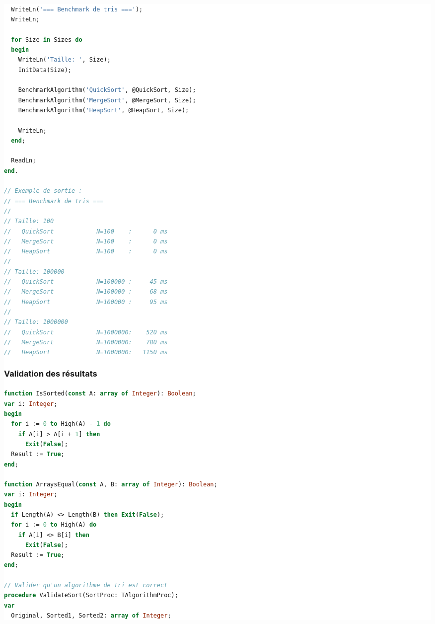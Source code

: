 ```pascal
  WriteLn('=== Benchmark de tris ===');
  WriteLn;

  for Size in Sizes do
  begin
    WriteLn('Taille: ', Size);
    InitData(Size);

    BenchmarkAlgorithm('QuickSort', @QuickSort, Size);
    BenchmarkAlgorithm('MergeSort', @MergeSort, Size);
    BenchmarkAlgorithm('HeapSort', @HeapSort, Size);

    WriteLn;
  end;

  ReadLn;
end.

// Exemple de sortie :
// === Benchmark de tris ===
//
// Taille: 100
//   QuickSort            N=100    :      0 ms
//   MergeSort            N=100    :      0 ms
//   HeapSort             N=100    :      0 ms
//
// Taille: 100000
//   QuickSort            N=100000 :     45 ms
//   MergeSort            N=100000 :     68 ms
//   HeapSort             N=100000 :     95 ms
//
// Taille: 1000000
//   QuickSort            N=1000000:    520 ms
//   MergeSort            N=1000000:    780 ms
//   HeapSort             N=1000000:   1150 ms
```

### Validation des résultats

```pascal
function IsSorted(const A: array of Integer): Boolean;
var i: Integer;
begin
  for i := 0 to High(A) - 1 do
    if A[i] > A[i + 1] then
      Exit(False);
  Result := True;
end;

function ArraysEqual(const A, B: array of Integer): Boolean;
var i: Integer;
begin
  if Length(A) <> Length(B) then Exit(False);
  for i := 0 to High(A) do
    if A[i] <> B[i] then
      Exit(False);
  Result := True;
end;

// Valider qu'un algorithme de tri est correct
procedure ValidateSort(SortProc: TAlgorithmProc);
var
  Original, Sorted1, Sorted2: array of Integer;
```